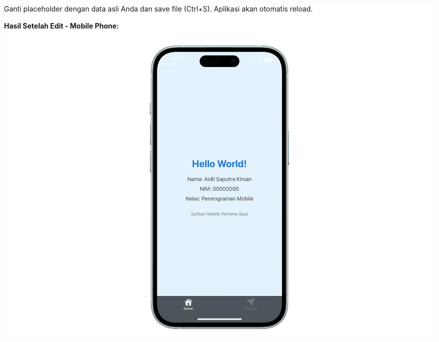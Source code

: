 Ganti placeholder dengan data asli Anda dan save file (Ctrl+S). Aplikasi akan otomatis reload.

**Hasil Setelah Edit - Mobile Phone:**
<div align="center" style="max-width: 320px; margin: 15px auto;">
  <img src="Images/1-2.png" width="300">
</div>
